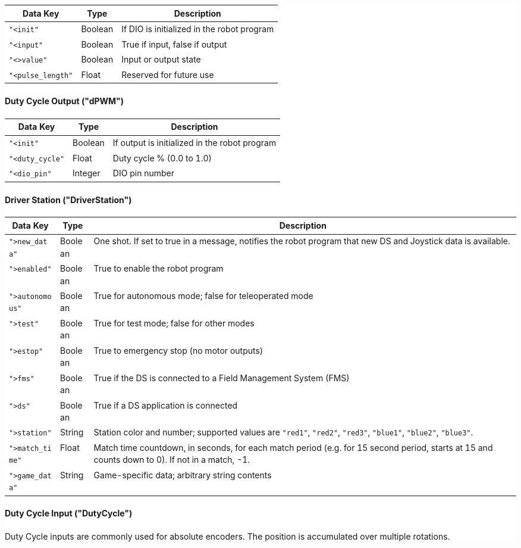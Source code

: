 [``"DIO"``]:#digital-inputoutput-dio

| Data Key      | Type    | Description                                |
| ------------- | ------- | ------------------------------------------ |
| ``"<init"``   | Boolean | If DIO is initialized in the robot program |
| ``"<input"``  | Boolean | True if input, false if output             |
| ``"<>value"`` | Boolean | Input or output state                      |
| ``"<pulse_length"`` | Float | Reserved for future use                |

#### Duty Cycle Output ("dPWM")

[``"dPWM"``]:#duty-cycle-output-dpwm

| Data Key          | Type    | Description                                   |
| ----------------- | ------- | --------------------------------------------- |
| ``"<init"``       | Boolean | If output is initialized in the robot program |
| ``"<duty_cycle"`` | Float   | Duty cycle % (0.0 to 1.0)                     |
| ``"<dio_pin"``    | Integer | DIO pin number                                |

#### Driver Station ("DriverStation")

[``"DriverStation"``]:#driver-station-driverstation

| Data Key          | Type    | Description                                      |
| ----------------- | ------- | ------------------------------------------------ |
| ``">new_data"``   | Boolean | One shot.  If set to true in a message, notifies the robot program that new DS and Joystick data is available. |
| ``">enabled"``    | Boolean | True to enable the robot program |
| ``">autonomous"`` | Boolean | True for autonomous mode; false for teleoperated mode |
| ``">test"``       | Boolean | True for test mode; false for other modes |
| ``">estop"``      | Boolean | True to emergency stop (no motor outputs) |
| ``">fms"``        | Boolean | True if the DS is connected to a Field Management System (FMS) |
| ``">ds"``         | Boolean | True if a DS application is connected |
| ``">station"``    | String  | Station color and number; supported values are ``"red1"``, ``"red2"``, ``"red3"``, ``"blue1"``, ``"blue2"``, ``"blue3"``. |
| ``">match_time"`` | Float   | Match time countdown, in seconds, for each match period (e.g. for 15 second period, starts at 15 and counts down to 0).  If not in a match, -1. |
| ``">game_data"``  | String  | Game-specific data; arbitrary string contents |

#### Duty Cycle Input ("DutyCycle")

[``"DutyCycle"``]:#duty-cycle-input-dutycycle

Duty Cycle inputs are commonly used for absolute encoders.  The position is accumulated over multiple rotations.
